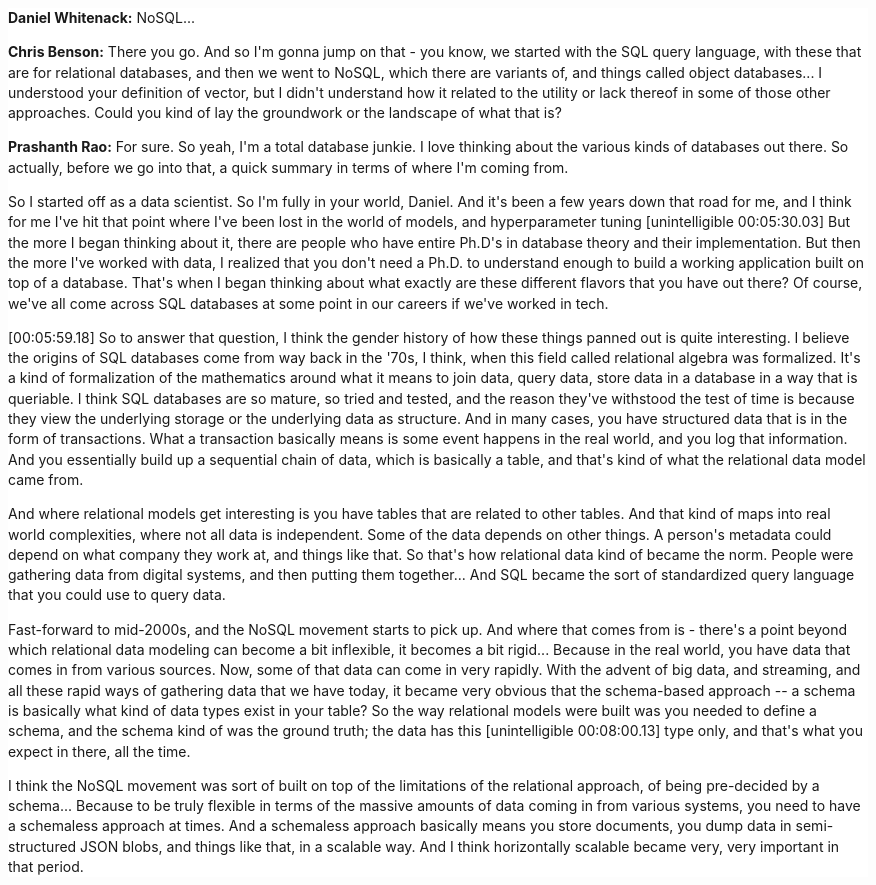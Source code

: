 **Daniel Whitenack:** NoSQL...

**Chris Benson:** There you go. And so I'm gonna jump on that - you know, we started with the SQL query language, with these that are for relational databases, and then we went to NoSQL, which there are variants of, and things called object databases... I understood your definition of vector, but I didn't understand how it related to the utility or lack thereof in some of those other approaches. Could you kind of lay the groundwork or the landscape of what that is?

**Prashanth Rao:** For sure. So yeah, I'm a total database junkie. I love thinking about the various kinds of databases out there. So actually, before we go into that, a quick summary in terms of where I'm coming from.

So I started off as a data scientist. So I'm fully in your world, Daniel. And it's been a few years down that road for me, and I think for me I've hit that point where I've been lost in the world of models, and hyperparameter tuning \[unintelligible 00:05:30.03\] But the more I began thinking about it, there are people who have entire Ph.D's in database theory and their implementation. But then the more I've worked with data, I realized that you don't need a Ph.D. to understand enough to build a working application built on top of a database. That's when I began thinking about what exactly are these different flavors that you have out there? Of course, we've all come across SQL databases at some point in our careers if we've worked in tech.

\[00:05:59.18\] So to answer that question, I think the gender history of how these things panned out is quite interesting. I believe the origins of SQL databases come from way back in the '70s, I think, when this field called relational algebra was formalized. It's a kind of formalization of the mathematics around what it means to join data, query data, store data in a database in a way that is queriable. I think SQL databases are so mature, so tried and tested, and the reason they've withstood the test of time is because they view the underlying storage or the underlying data as structure. And in many cases, you have structured data that is in the form of transactions. What a transaction basically means is some event happens in the real world, and you log that information. And you essentially build up a sequential chain of data, which is basically a table, and that's kind of what the relational data model came from.

And where relational models get interesting is you have tables that are related to other tables. And that kind of maps into real world complexities, where not all data is independent. Some of the data depends on other things. A person's metadata could depend on what company they work at, and things like that. So that's how relational data kind of became the norm. People were gathering data from digital systems, and then putting them together... And SQL became the sort of standardized query language that you could use to query data.

Fast-forward to mid-2000s, and the NoSQL movement starts to pick up. And where that comes from is - there's a point beyond which relational data modeling can become a bit inflexible, it becomes a bit rigid... Because in the real world, you have data that comes in from various sources. Now, some of that data can come in very rapidly. With the advent of big data, and streaming, and all these rapid ways of gathering data that we have today, it became very obvious that the schema-based approach -- a schema is basically what kind of data types exist in your table? So the way relational models were built was you needed to define a schema, and the schema kind of was the ground truth; the data has this \[unintelligible 00:08:00.13\] type only, and that's what you expect in there, all the time.

I think the NoSQL movement was sort of built on top of the limitations of the relational approach, of being pre-decided by a schema... Because to be truly flexible in terms of the massive amounts of data coming in from various systems, you need to have a schemaless approach at times. And a schemaless approach basically means you store documents, you dump data in semi-structured JSON blobs, and things like that, in a scalable way. And I think horizontally scalable became very, very important in that period.
